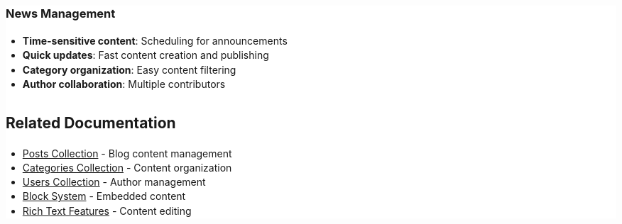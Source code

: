 ### News Management
- **Time-sensitive content**: Scheduling for announcements
- **Quick updates**: Fast content creation and publishing
- **Category organization**: Easy content filtering
- **Author collaboration**: Multiple contributors

## Related Documentation
- [Posts Collection](./posts.md) - Blog content management
- [Categories Collection](./categories.md) - Content organization
- [Users Collection](./users.md) - Author management
- [Block System](../blocks/overview.md) - Embedded content
- [Rich Text Features](../blocks/content.md) - Content editing